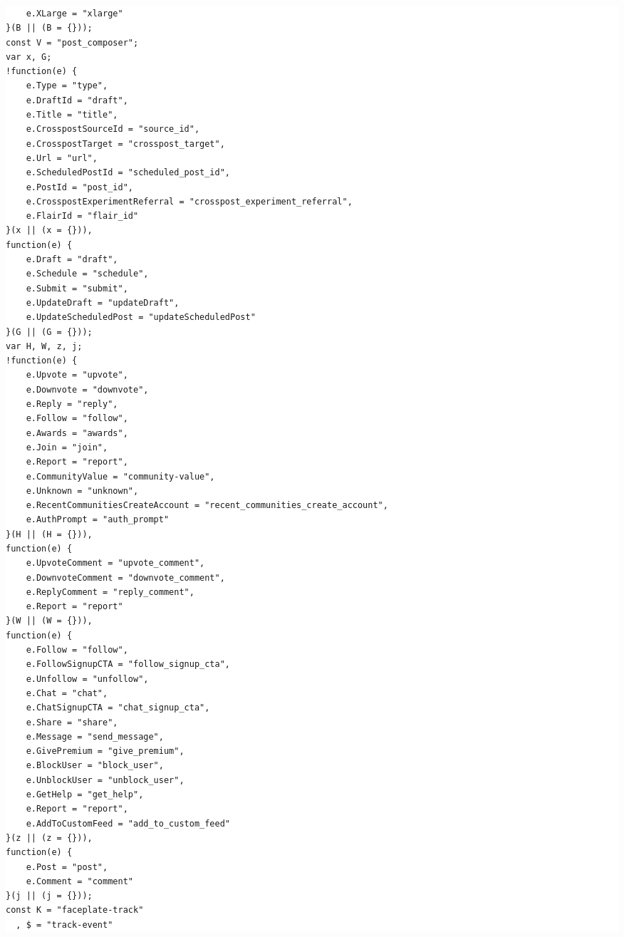         e.XLarge = "xlarge"
    }(B || (B = {}));
    const V = "post_composer";
    var x, G;
    !function(e) {
        e.Type = "type",
        e.DraftId = "draft",
        e.Title = "title",
        e.CrosspostSourceId = "source_id",
        e.CrosspostTarget = "crosspost_target",
        e.Url = "url",
        e.ScheduledPostId = "scheduled_post_id",
        e.PostId = "post_id",
        e.CrosspostExperimentReferral = "crosspost_experiment_referral",
        e.FlairId = "flair_id"
    }(x || (x = {})),
    function(e) {
        e.Draft = "draft",
        e.Schedule = "schedule",
        e.Submit = "submit",
        e.UpdateDraft = "updateDraft",
        e.UpdateScheduledPost = "updateScheduledPost"
    }(G || (G = {}));
    var H, W, z, j;
    !function(e) {
        e.Upvote = "upvote",
        e.Downvote = "downvote",
        e.Reply = "reply",
        e.Follow = "follow",
        e.Awards = "awards",
        e.Join = "join",
        e.Report = "report",
        e.CommunityValue = "community-value",
        e.Unknown = "unknown",
        e.RecentCommunitiesCreateAccount = "recent_communities_create_account",
        e.AuthPrompt = "auth_prompt"
    }(H || (H = {})),
    function(e) {
        e.UpvoteComment = "upvote_comment",
        e.DownvoteComment = "downvote_comment",
        e.ReplyComment = "reply_comment",
        e.Report = "report"
    }(W || (W = {})),
    function(e) {
        e.Follow = "follow",
        e.FollowSignupCTA = "follow_signup_cta",
        e.Unfollow = "unfollow",
        e.Chat = "chat",
        e.ChatSignupCTA = "chat_signup_cta",
        e.Share = "share",
        e.Message = "send_message",
        e.GivePremium = "give_premium",
        e.BlockUser = "block_user",
        e.UnblockUser = "unblock_user",
        e.GetHelp = "get_help",
        e.Report = "report",
        e.AddToCustomFeed = "add_to_custom_feed"
    }(z || (z = {})),
    function(e) {
        e.Post = "post",
        e.Comment = "comment"
    }(j || (j = {}));
    const K = "faceplate-track"
      , $ = "track-event"